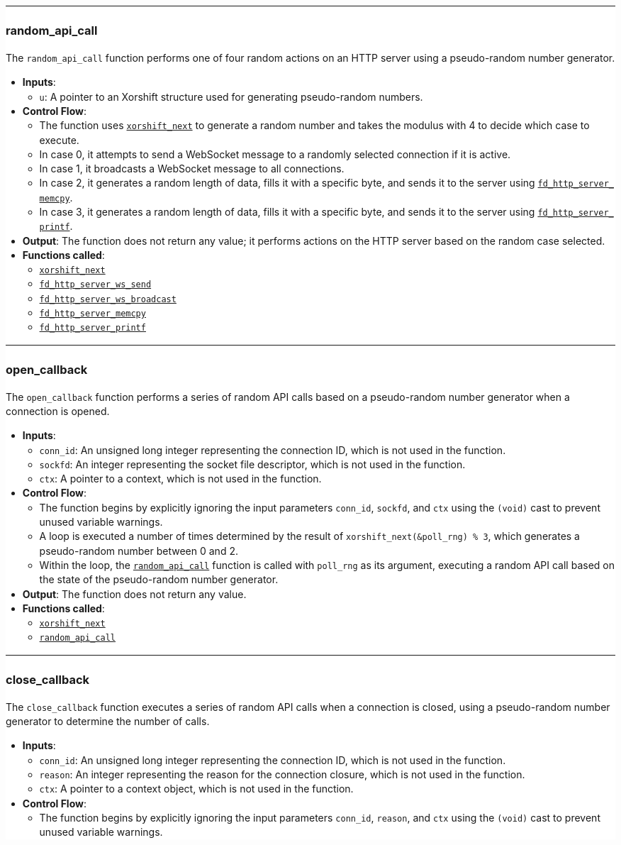 
---
### random\_api\_call
The `random_api_call` function performs one of four random actions on an HTTP server using a pseudo-random number generator.
- **Inputs**:
    - `u`: A pointer to an Xorshift structure used for generating pseudo-random numbers.
- **Control Flow**:
    - The function uses [`xorshift_next`](#xorshift_next) to generate a random number and takes the modulus with 4 to decide which case to execute.
    - In case 0, it attempts to send a WebSocket message to a randomly selected connection if it is active.
    - In case 1, it broadcasts a WebSocket message to all connections.
    - In case 2, it generates a random length of data, fills it with a specific byte, and sends it to the server using [`fd_http_server_memcpy`](fd_http_server.c.driver.md#fd_http_server_memcpy).
    - In case 3, it generates a random length of data, fills it with a specific byte, and sends it to the server using [`fd_http_server_printf`](fd_http_server.c.driver.md#fd_http_server_printf).
- **Output**: The function does not return any value; it performs actions on the HTTP server based on the random case selected.
- **Functions called**:
    - [`xorshift_next`](#xorshift_next)
    - [`fd_http_server_ws_send`](fd_http_server.c.driver.md#fd_http_server_ws_send)
    - [`fd_http_server_ws_broadcast`](fd_http_server.c.driver.md#fd_http_server_ws_broadcast)
    - [`fd_http_server_memcpy`](fd_http_server.c.driver.md#fd_http_server_memcpy)
    - [`fd_http_server_printf`](fd_http_server.c.driver.md#fd_http_server_printf)


---
### open\_callback
The `open_callback` function performs a series of random API calls based on a pseudo-random number generator when a connection is opened.
- **Inputs**:
    - `conn_id`: An unsigned long integer representing the connection ID, which is not used in the function.
    - `sockfd`: An integer representing the socket file descriptor, which is not used in the function.
    - `ctx`: A pointer to a context, which is not used in the function.
- **Control Flow**:
    - The function begins by explicitly ignoring the input parameters `conn_id`, `sockfd`, and `ctx` using the `(void)` cast to prevent unused variable warnings.
    - A loop is executed a number of times determined by the result of `xorshift_next(&poll_rng) % 3`, which generates a pseudo-random number between 0 and 2.
    - Within the loop, the [`random_api_call`](#random_api_call) function is called with `poll_rng` as its argument, executing a random API call based on the state of the pseudo-random number generator.
- **Output**: The function does not return any value.
- **Functions called**:
    - [`xorshift_next`](#xorshift_next)
    - [`random_api_call`](#random_api_call)


---
### close\_callback
The `close_callback` function executes a series of random API calls when a connection is closed, using a pseudo-random number generator to determine the number of calls.
- **Inputs**:
    - `conn_id`: An unsigned long integer representing the connection ID, which is not used in the function.
    - `reason`: An integer representing the reason for the connection closure, which is not used in the function.
    - `ctx`: A pointer to a context object, which is not used in the function.
- **Control Flow**:
    - The function begins by explicitly ignoring the input parameters `conn_id`, `reason`, and `ctx` using the `(void)` cast to prevent unused variable warnings.